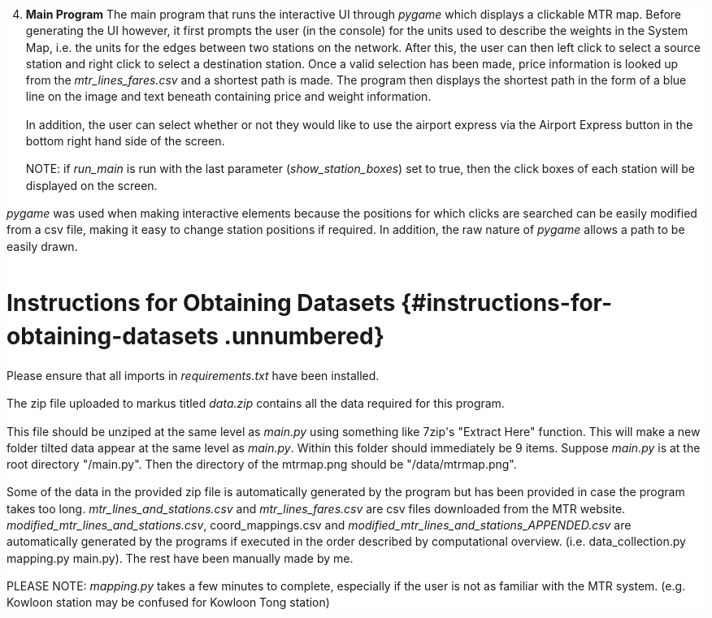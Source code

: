 4.  **Main Program** The main program that runs the interactive UI
    through *pygame* which displays a clickable MTR map. Before
    generating the UI however, it first prompts the user (in the
    console) for the units used to describe the weights in the System
    Map, i.e. the units for the edges between two stations on the
    network. After this, the user can then left click to select a source
    station and right click to select a destination station. Once a
    valid selection has been made, price information is looked up from
    the *mtr_lines_fares.csv* and a shortest path is made. The program
    then displays the shortest path in the form of a blue line on the
    image and text beneath containing price and weight information.

    In addition, the user can select whether or not they would like to
    use the airport express via the Airport Express button in the bottom
    right hand side of the screen.

    NOTE: if *run_main* is run with the last parameter
    (*show_station_boxes*) set to true, then the click boxes of each
    station will be displayed on the screen.

*pygame* was used when making interactive elements because the positions
for which clicks are searched can be easily modified from a csv file,
making it easy to change station positions if required. In addition, the
raw nature of *pygame* allows a path to be easily drawn.

# Instructions for Obtaining Datasets {#instructions-for-obtaining-datasets .unnumbered}

Please ensure that all imports in *requirements.txt* have been
installed.

The zip file uploaded to markus titled *data.zip* contains all the data
required for this program.

This file should be unziped at the same level as *main.py* using
something like 7zip's \"Extract Here\" function. This will make a new
folder tilted data appear at the same level as *main.py*. Within this
folder should immediately be 9 items. Suppose *main.py* is at the root
directory \"/main.py\". Then the directory of the mtrmap.png should be
\"/data/mtrmap.png\".

Some of the data in the provided zip file is automatically generated by
the program but has been provided in case the program takes too long.
*mtr_lines_and_stations.csv* and *mtr_lines_fares.csv* are csv files
downloaded from the MTR website. *modified_mtr_lines_and_stations.csv*,
coord_mappings.csv and *modified_mtr_lines_and_stations_APPENDED.csv*
are automatically generated by the programs if executed in the order
described by computational overview. (i.e. data_collection.py mapping.py
main.py). The rest have been manually made by me.

PLEASE NOTE: *mapping.py* takes a few minutes to complete, especially if
the user is not as familiar with the MTR system. (e.g. Kowloon station
may be confused for Kowloon Tong station)
